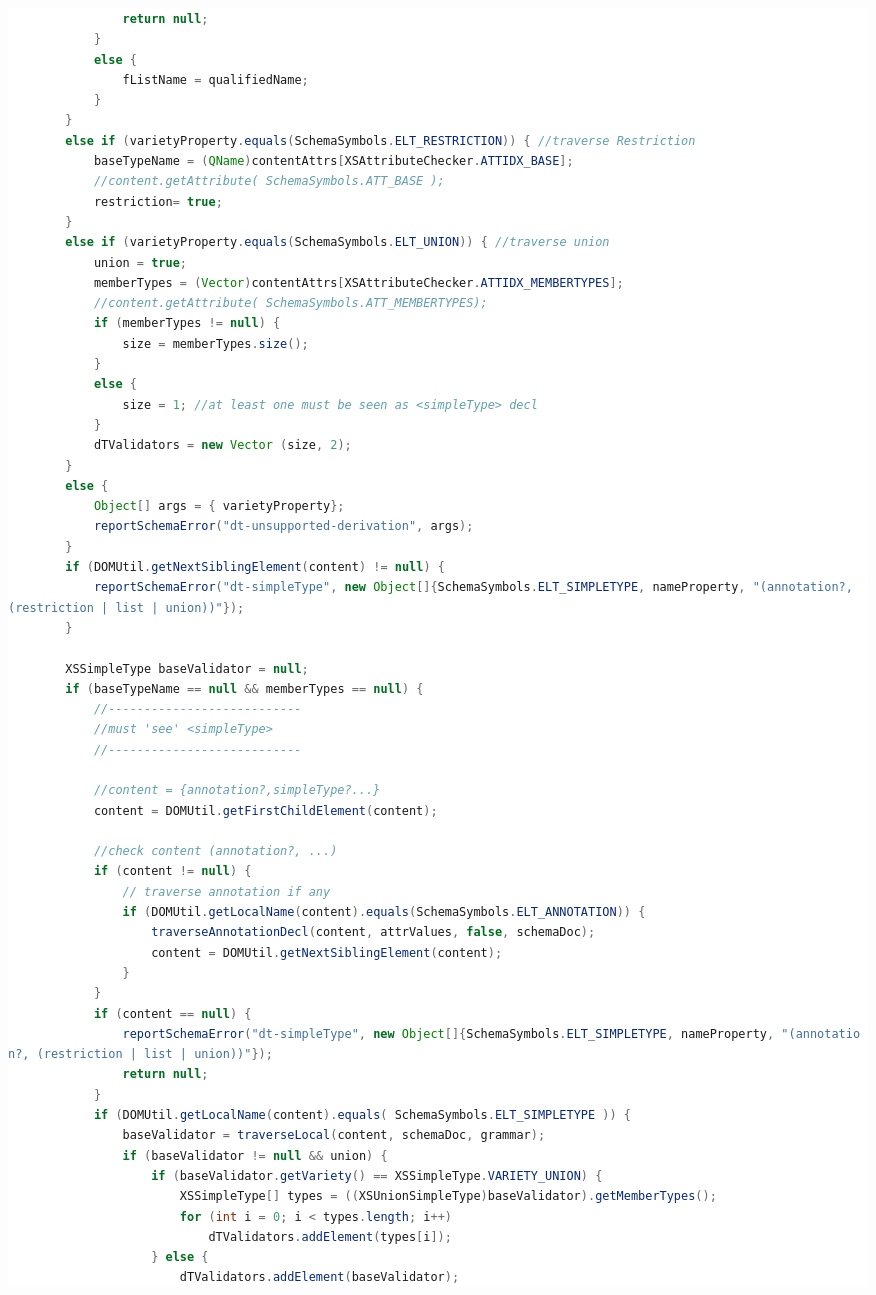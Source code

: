 ```java
                return null;
            }
            else {
                fListName = qualifiedName;
            }
        }
        else if (varietyProperty.equals(SchemaSymbols.ELT_RESTRICTION)) { //traverse Restriction
            baseTypeName = (QName)contentAttrs[XSAttributeChecker.ATTIDX_BASE];
            //content.getAttribute( SchemaSymbols.ATT_BASE );
            restriction= true;
        }
        else if (varietyProperty.equals(SchemaSymbols.ELT_UNION)) { //traverse union
            union = true;
            memberTypes = (Vector)contentAttrs[XSAttributeChecker.ATTIDX_MEMBERTYPES];
            //content.getAttribute( SchemaSymbols.ATT_MEMBERTYPES);
            if (memberTypes != null) {
                size = memberTypes.size();
            }
            else {
                size = 1; //at least one must be seen as <simpleType> decl
            }
            dTValidators = new Vector (size, 2);
        }
        else {
            Object[] args = { varietyProperty};
            reportSchemaError("dt-unsupported-derivation", args);
        }
        if (DOMUtil.getNextSiblingElement(content) != null) {
            reportSchemaError("dt-simpleType", new Object[]{SchemaSymbols.ELT_SIMPLETYPE, nameProperty, "(annotation?, (restriction | list | union))"});
        }

        XSSimpleType baseValidator = null;
        if (baseTypeName == null && memberTypes == null) {
            //---------------------------
            //must 'see' <simpleType>
            //---------------------------

            //content = {annotation?,simpleType?...}
            content = DOMUtil.getFirstChildElement(content);

            //check content (annotation?, ...)
            if (content != null) {
                // traverse annotation if any
                if (DOMUtil.getLocalName(content).equals(SchemaSymbols.ELT_ANNOTATION)) {
                    traverseAnnotationDecl(content, attrValues, false, schemaDoc);
                    content = DOMUtil.getNextSiblingElement(content);
                }
            }
            if (content == null) {
                reportSchemaError("dt-simpleType", new Object[]{SchemaSymbols.ELT_SIMPLETYPE, nameProperty, "(annotation?, (restriction | list | union))"});
                return null;
            }
            if (DOMUtil.getLocalName(content).equals( SchemaSymbols.ELT_SIMPLETYPE )) {
                baseValidator = traverseLocal(content, schemaDoc, grammar);
                if (baseValidator != null && union) {
                    if (baseValidator.getVariety() == XSSimpleType.VARIETY_UNION) {
                        XSSimpleType[] types = ((XSUnionSimpleType)baseValidator).getMemberTypes();
                        for (int i = 0; i < types.length; i++)
                            dTValidators.addElement(types[i]);
                    } else {
                        dTValidators.addElement(baseValidator);
```